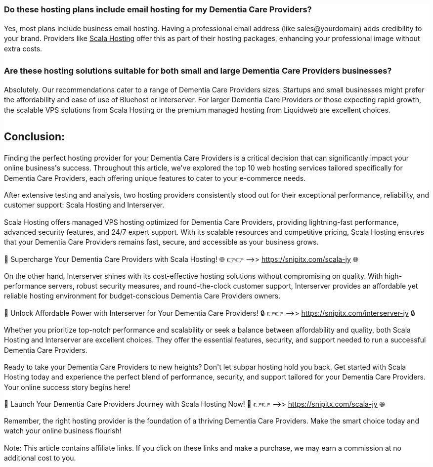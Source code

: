 ### Do these hosting plans include email hosting for my Dementia Care Providers? 
Yes, most plans include business email hosting. Having a professional email address (like sales@yourdomain) adds credibility to your brand. Providers like [Scala Hosting](https://snipitx.com/scala-jy) offer this as part of their hosting packages, enhancing your professional image without extra costs.

### Are these hosting solutions suitable for both small and large Dementia Care Providers businesses? 
Absolutely. Our recommendations cater to a range of Dementia Care Providers sizes. Startups and small businesses might prefer the affordability and ease of use of Bluehost or Interserver. For larger Dementia Care Providers or those expecting rapid growth, the scalable VPS solutions from Scala Hosting or the premium managed hosting from Liquidweb are excellent choices.

## Conclusion:

Finding the perfect hosting provider for your Dementia Care Providers is a critical decision that can significantly impact your online business's success. Throughout this article, we've explored the top 10 web hosting services tailored specifically for Dementia Care Providers, each offering unique features to cater to your e-commerce needs.

After extensive testing and analysis, two hosting providers consistently stood out for their exceptional performance, reliability, and customer support: Scala Hosting and Interserver.

Scala Hosting offers managed VPS hosting optimized for Dementia Care Providers, providing lightning-fast performance, advanced security features, and 24/7 expert support. With its scalable resources and competitive pricing, Scala Hosting ensures that your Dementia Care Providers remains fast, secure, and accessible as your business grows.

🚀 Supercharge Your Dementia Care Providers with Scala Hosting! 🌐
👉👉 -->> https://snipitx.com/scala-jy 🌐

On the other hand, Interserver shines with its cost-effective hosting solutions without compromising on quality. With high-performance servers, robust security measures, and round-the-clock customer support, Interserver provides an affordable yet reliable hosting environment for budget-conscious Dementia Care Providers owners.

💸 Unlock Affordable Power with Interserver for Your Dementia Care Providers! 🔒
👉👉 -->> https://snipitx.com/interserver-jy 🔒

Whether you prioritize top-notch performance and scalability or seek a balance between affordability and quality, both Scala Hosting and Interserver are excellent choices. They offer the essential features, security, and support needed to run a successful Dementia Care Providers.

Ready to take your Dementia Care Providers to new heights? Don't let subpar hosting hold you back. Get started with Scala Hosting today and experience the perfect blend of performance, security, and support tailored for your Dementia Care Providers. Your online success story begins here!

🚀 Launch Your Dementia Care Providers Journey with Scala Hosting Now! 🌟
👉👉 -->> https://snipitx.com/scala-jy 🌐

Remember, the right hosting provider is the foundation of a thriving Dementia Care Providers. Make the smart choice today and watch your online business flourish!

Note: This article contains affiliate links. If you click on these links and make a purchase, we may earn a commission at no additional cost to you.